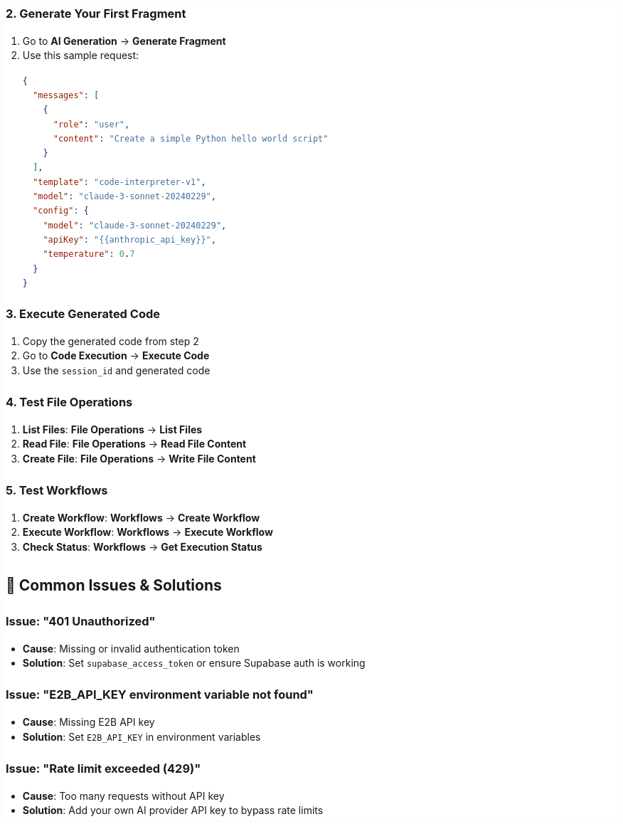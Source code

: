 ### 2. Generate Your First Fragment
1. Go to **AI Generation** → **Generate Fragment**
2. Use this sample request:
   ```json
   {
     "messages": [
       {
         "role": "user", 
         "content": "Create a simple Python hello world script"
       }
     ],
     "template": "code-interpreter-v1",
     "model": "claude-3-sonnet-20240229",
     "config": {
       "model": "claude-3-sonnet-20240229",
       "apiKey": "{{anthropic_api_key}}",
       "temperature": 0.7
     }
   }
   ```

### 3. Execute Generated Code
1. Copy the generated code from step 2
2. Go to **Code Execution** → **Execute Code** 
3. Use the `session_id` and generated code

### 4. Test File Operations
1. **List Files**: **File Operations** → **List Files**
2. **Read File**: **File Operations** → **Read File Content**
3. **Create File**: **File Operations** → **Write File Content**

### 5. Test Workflows
1. **Create Workflow**: **Workflows** → **Create Workflow**
2. **Execute Workflow**: **Workflows** → **Execute Workflow**
3. **Check Status**: **Workflows** → **Get Execution Status**

## 🔧 Common Issues & Solutions

### Issue: "401 Unauthorized"
- **Cause**: Missing or invalid authentication token
- **Solution**: Set `supabase_access_token` or ensure Supabase auth is working

### Issue: "E2B_API_KEY environment variable not found"
- **Cause**: Missing E2B API key
- **Solution**: Set `E2B_API_KEY` in environment variables

### Issue: "Rate limit exceeded (429)"
- **Cause**: Too many requests without API key
- **Solution**: Add your own AI provider API key to bypass rate limits
